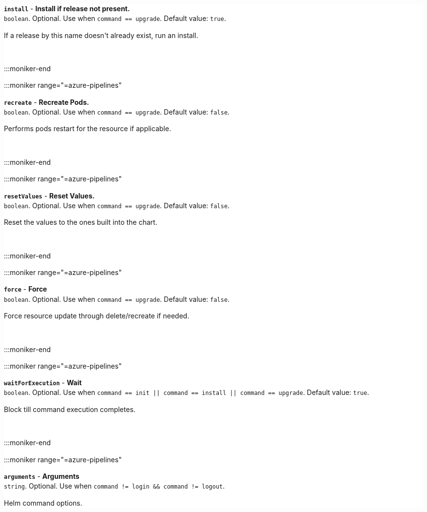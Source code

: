 **`install`** - **Install if release not present.**<br>
`boolean`. Optional. Use when `command == upgrade`. Default value: `true`.<br>

If a release by this name doesn't already exist, run an install​.

<br>

:::moniker-end


:::moniker range="=azure-pipelines"

**`recreate`** - **Recreate Pods.**<br>
`boolean`. Optional. Use when `command == upgrade`. Default value: `false`.<br>

Performs pods restart for the resource if applicable.

<br>

:::moniker-end


:::moniker range="=azure-pipelines"

**`resetValues`** - **Reset Values.**<br>
`boolean`. Optional. Use when `command == upgrade`. Default value: `false`.<br>

Reset the values to the ones built into the chart.

<br>

:::moniker-end


:::moniker range="=azure-pipelines"

**`force`** - **Force**<br>
`boolean`. Optional. Use when `command == upgrade`. Default value: `false`.<br>

Force resource update through delete/recreate if needed​.

<br>

:::moniker-end


:::moniker range="=azure-pipelines"

**`waitForExecution`** - **Wait**<br>
`boolean`. Optional. Use when `command == init || command == install || command == upgrade`. Default value: `true`.<br>

Block till command execution completes.

<br>

:::moniker-end


:::moniker range="=azure-pipelines"

**`arguments`** - **Arguments**<br>
`string`. Optional. Use when `command != login && command != logout`.<br>

Helm command options.
